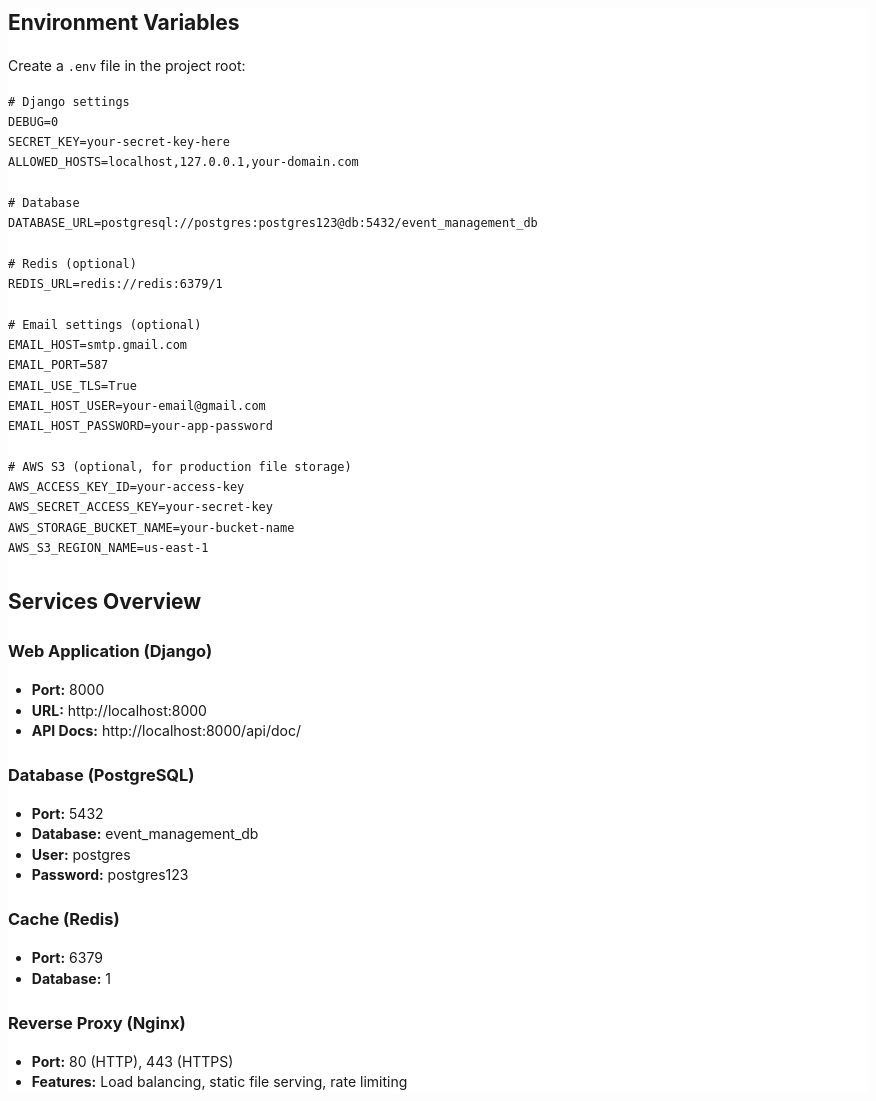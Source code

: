 ## Environment Variables

Create a `.env` file in the project root:

```env
# Django settings
DEBUG=0
SECRET_KEY=your-secret-key-here
ALLOWED_HOSTS=localhost,127.0.0.1,your-domain.com

# Database
DATABASE_URL=postgresql://postgres:postgres123@db:5432/event_management_db

# Redis (optional)
REDIS_URL=redis://redis:6379/1

# Email settings (optional)
EMAIL_HOST=smtp.gmail.com
EMAIL_PORT=587
EMAIL_USE_TLS=True
EMAIL_HOST_USER=your-email@gmail.com
EMAIL_HOST_PASSWORD=your-app-password

# AWS S3 (optional, for production file storage)
AWS_ACCESS_KEY_ID=your-access-key
AWS_SECRET_ACCESS_KEY=your-secret-key
AWS_STORAGE_BUCKET_NAME=your-bucket-name
AWS_S3_REGION_NAME=us-east-1
```

## Services Overview

### Web Application (Django)
- **Port:** 8000
- **URL:** http://localhost:8000
- **API Docs:** http://localhost:8000/api/doc/

### Database (PostgreSQL)
- **Port:** 5432
- **Database:** event_management_db
- **User:** postgres
- **Password:** postgres123

### Cache (Redis)
- **Port:** 6379
- **Database:** 1

### Reverse Proxy (Nginx)
- **Port:** 80 (HTTP), 443 (HTTPS)
- **Features:** Load balancing, static file serving, rate limiting
